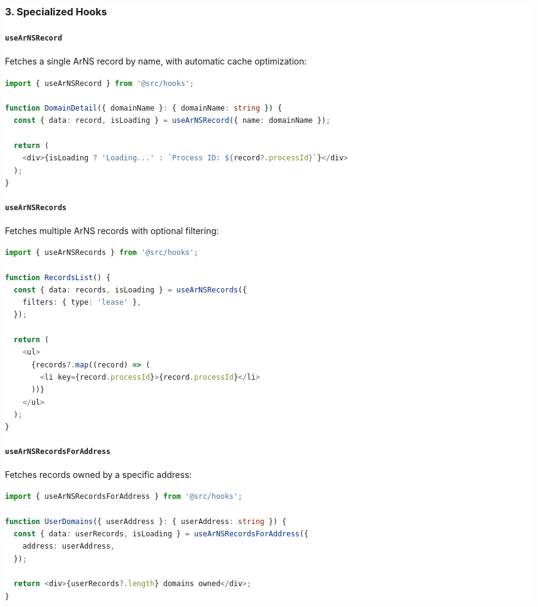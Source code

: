 ### 3. Specialized Hooks

#### `useArNSRecord`

Fetches a single ArNS record by name, with automatic cache optimization:

```typescript
import { useArNSRecord } from '@src/hooks';

function DomainDetail({ domainName }: { domainName: string }) {
  const { data: record, isLoading } = useArNSRecord({ name: domainName });

  return (
    <div>{isLoading ? 'Loading...' : `Process ID: ${record?.processId}`}</div>
  );
}
```

#### `useArNSRecords`

Fetches multiple ArNS records with optional filtering:

```typescript
import { useArNSRecords } from '@src/hooks';

function RecordsList() {
  const { data: records, isLoading } = useArNSRecords({
    filters: { type: 'lease' },
  });

  return (
    <ul>
      {records?.map((record) => (
        <li key={record.processId}>{record.processId}</li>
      ))}
    </ul>
  );
}
```

#### `useArNSRecordsForAddress`

Fetches records owned by a specific address:

```typescript
import { useArNSRecordsForAddress } from '@src/hooks';

function UserDomains({ userAddress }: { userAddress: string }) {
  const { data: userRecords, isLoading } = useArNSRecordsForAddress({
    address: userAddress,
  });

  return <div>{userRecords?.length} domains owned</div>;
}
```

